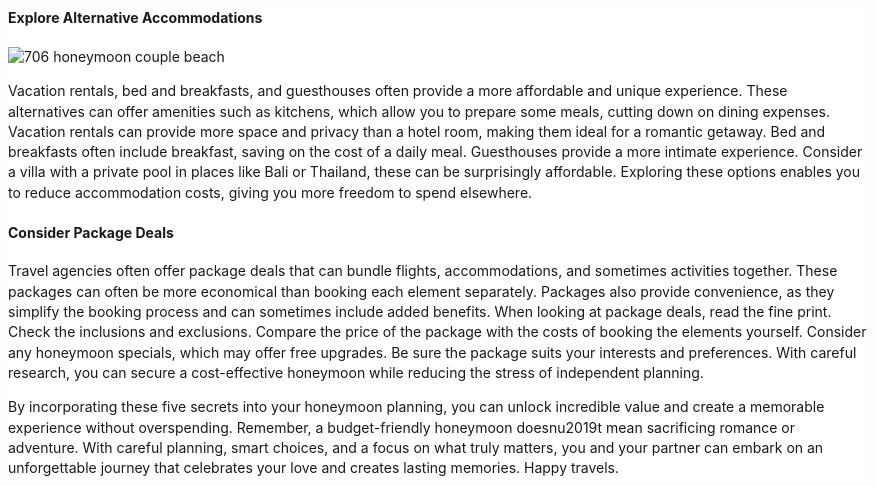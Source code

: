 #### Explore Alternative Accommodations

![706 honeymoon couple beach](/img/706-honeymoon-couple-beach.webp)

Vacation rentals, bed and breakfasts, and guesthouses often provide a more affordable and unique experience. These alternatives can offer amenities such as kitchens, which allow you to prepare some meals, cutting down on dining expenses. Vacation rentals can provide more space and privacy than a hotel room, making them ideal for a romantic getaway. Bed and breakfasts often include breakfast, saving on the cost of a daily meal. Guesthouses provide a more intimate experience. Consider a villa with a private pool in places like Bali or Thailand, these can be surprisingly affordable. Exploring these options enables you to reduce accommodation costs, giving you more freedom to spend elsewhere.

#### Consider Package Deals

Travel agencies often offer package deals that can bundle flights, accommodations, and sometimes activities together. These packages can often be more economical than booking each element separately. Packages also provide convenience, as they simplify the booking process and can sometimes include added benefits. When looking at package deals, read the fine print. Check the inclusions and exclusions. Compare the price of the package with the costs of booking the elements yourself. Consider any honeymoon specials, which may offer free upgrades. Be sure the package suits your interests and preferences. With careful research, you can secure a cost-effective honeymoon while reducing the stress of independent planning.

By incorporating these five secrets into your honeymoon planning, you can unlock incredible value and create a memorable experience without overspending. Remember, a budget-friendly honeymoon doesnu2019t mean sacrificing romance or adventure. With careful planning, smart choices, and a focus on what truly matters, you and your partner can embark on an unforgettable journey that celebrates your love and creates lasting memories. Happy travels.

